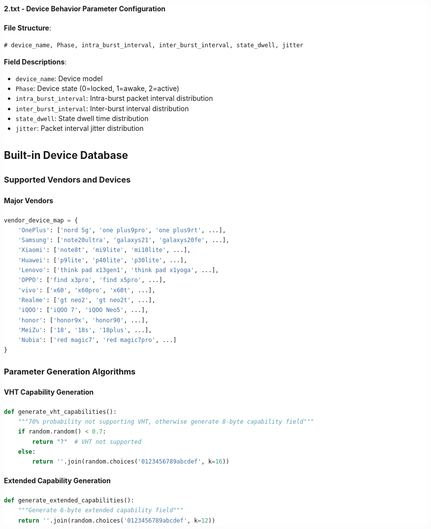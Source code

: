 #### 2.txt - Device Behavior Parameter Configuration

**File Structure**:
```
# device_name, Phase, intra_burst_interval, inter_burst_interval, state_dwell, jitter
```

**Field Descriptions**:
- `device_name`: Device model
- `Phase`: Device state (0=locked, 1=awake, 2=active)
- `intra_burst_interval`: Intra-burst packet interval distribution
- `inter_burst_interval`: Inter-burst interval distribution
- `state_dwell`: State dwell time distribution
- `jitter`: Packet interval jitter distribution

## Built-in Device Database

### Supported Vendors and Devices

#### Major Vendors
```python
vendor_device_map = {
    'OnePlus': ['nord 5g', 'one plus9pro', 'one plus9rt', ...],
    'Samsung': ['note20ultra', 'galaxys21', 'galaxys20fe', ...],
    'Xiaomi': ['note8t', 'mi9lite', 'mi10lite', ...],
    'Huawei': ['p9lite', 'p40lite', 'p30lite', ...],
    'Lenovo': ['think pad x13gen1', 'think pad x1yoga', ...],
    'OPPO': ['find x3pro', 'find x5pro', ...],
    'vivo': ['x60', 'x60pro', 'x60t', ...],
    'Realme': ['gt neo2', 'gt neo2t', ...],
    'iQOO': ['iQOO 7', 'iQOO Neo5', ...],
    'honor': ['honor9x', 'honor90', ...],
    'MeiZu': ['18', '18s', '18plus', ...],
    'Nubia': ['red magic7', 'red magic7pro', ...]
}
```

### Parameter Generation Algorithms

#### VHT Capability Generation
```python
def generate_vht_capabilities():
    """70% probability not supporting VHT, otherwise generate 8-byte capability field"""
    if random.random() < 0.7:
        return "?"  # VHT not supported
    else:
        return ''.join(random.choices('0123456789abcdef', k=16))
```

#### Extended Capability Generation
```python
def generate_extended_capabilities():
    """Generate 6-byte extended capability field"""
    return ''.join(random.choices('0123456789abcdef', k=12))
```

